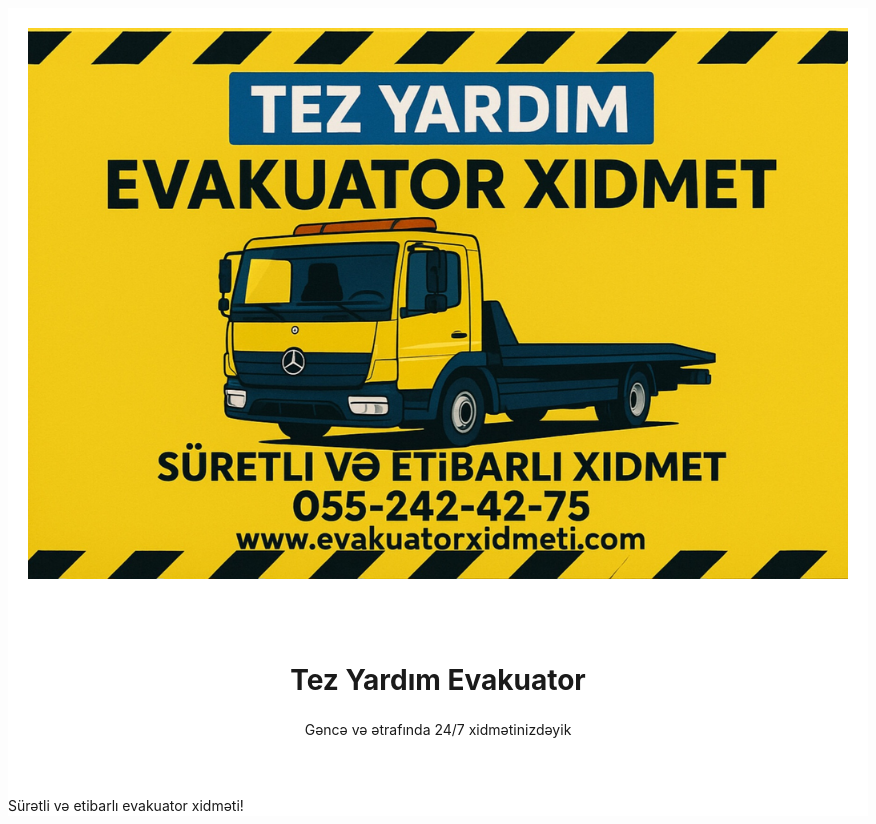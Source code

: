 <header style="text-align: center; padding: 20px;">
  <img src="Evakuator1.png" alt="Evakuator Xidməti Gəncə" style="height: fullpx;">
</header>
  <header>
    <h1>Tez Yardım Evakuator</h1>
    <p>Gəncə və ətrafında 24/7 xidmətinizdəyik</p>
  </header>

  <div class="banner">
    Sürətli və etibarlı evakuator xidməti!
  </div>

  <div class="slideshow-container">